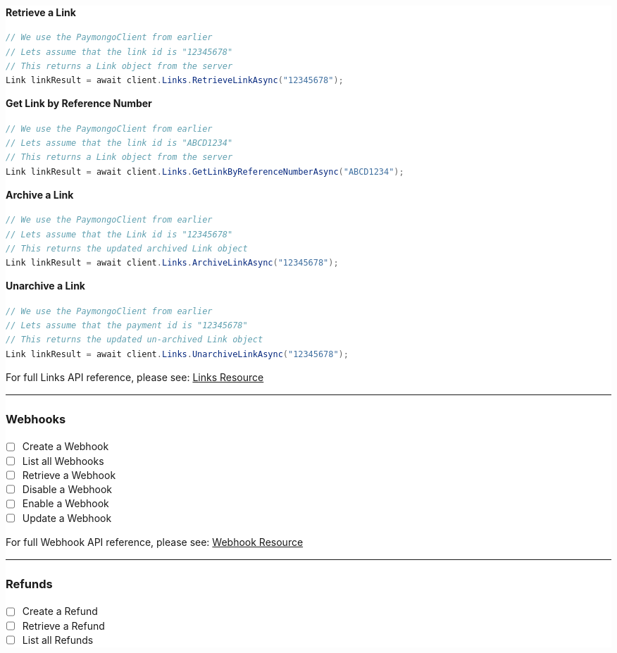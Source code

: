 **Retrieve a Link**

```csharp
// We use the PaymongoClient from earlier
// Lets assume that the link id is "12345678"
// This returns a Link object from the server
Link linkResult = await client.Links.RetrieveLinkAsync("12345678");
```

**Get Link by Reference Number**

```csharp
// We use the PaymongoClient from earlier
// Lets assume that the link id is "ABCD1234"
// This returns a Link object from the server
Link linkResult = await client.Links.GetLinkByReferenceNumberAsync("ABCD1234");
```

**Archive a Link**

```csharp
// We use the PaymongoClient from earlier
// Lets assume that the Link id is "12345678"
// This returns the updated archived Link object
Link linkResult = await client.Links.ArchiveLinkAsync("12345678");
```

**Unarchive a Link**

```csharp
// We use the PaymongoClient from earlier
// Lets assume that the payment id is "12345678"
// This returns the updated un-archived Link object
Link linkResult = await client.Links.UnarchiveLinkAsync("12345678");
```

For full Links API reference, please see: [Links Resource](https://developers.paymongo.com/reference/links-resource)

---

### Webhooks

- [ ] Create a Webhook
- [ ] List all Webhooks
- [ ] Retrieve a Webhook
- [ ] Disable a Webhook
- [ ] Enable a Webhook
- [ ] Update a Webhook

For full Webhook API reference, please see: [Webhook Resource](https://developers.paymongo.com/reference/webhook-resource)

---

### Refunds

- [ ] Create a Refund
- [ ] Retrieve a Refund
- [ ] List all Refunds
